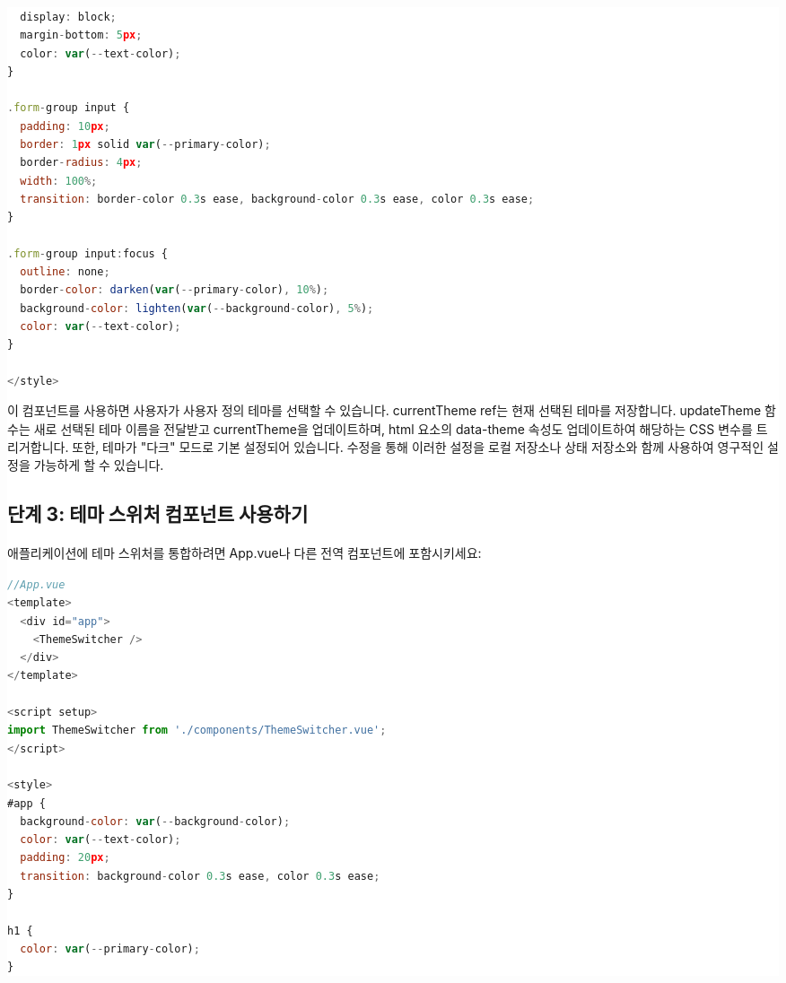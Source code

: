 ```js
  display: block;
  margin-bottom: 5px;
  color: var(--text-color);
}

.form-group input {
  padding: 10px;
  border: 1px solid var(--primary-color);
  border-radius: 4px;
  width: 100%;
  transition: border-color 0.3s ease, background-color 0.3s ease, color 0.3s ease;
}

.form-group input:focus {
  outline: none;
  border-color: darken(var(--primary-color), 10%);
  background-color: lighten(var(--background-color), 5%);
  color: var(--text-color);
}

</style>
```

이 컴포넌트를 사용하면 사용자가 사용자 정의 테마를 선택할 수 있습니다. currentTheme ref는 현재 선택된 테마를 저장합니다. updateTheme 함수는 새로 선택된 테마 이름을 전달받고 currentTheme을 업데이트하며, html 요소의 data-theme 속성도 업데이트하여 해당하는 CSS 변수를 트리거합니다. 또한, 테마가 "다크" 모드로 기본 설정되어 있습니다. 수정을 통해 이러한 설정을 로컬 저장소나 상태 저장소와 함께 사용하여 영구적인 설정을 가능하게 할 수 있습니다.

## 단계 3: 테마 스위처 컴포넌트 사용하기


<ins class="adsbygoogle"
     style="display:block"
     data-ad-client="ca-pub-4877378276818686"
     data-ad-slot="1107185301"
     data-ad-format="auto"
     data-full-width-responsive="true"></ins>
<script>
     (adsbygoogle = window.adsbygoogle || []).push({});
</script>

애플리케이션에 테마 스위처를 통합하려면 App.vue나 다른 전역 컴포넌트에 포함시키세요:

```js
//App.vue
<template>
  <div id="app">
    <ThemeSwitcher />
  </div>
</template>

<script setup>
import ThemeSwitcher from './components/ThemeSwitcher.vue';
</script>

<style>
#app {
  background-color: var(--background-color);
  color: var(--text-color);
  padding: 20px;
  transition: background-color 0.3s ease, color 0.3s ease;
}

h1 {
  color: var(--primary-color);
}
```